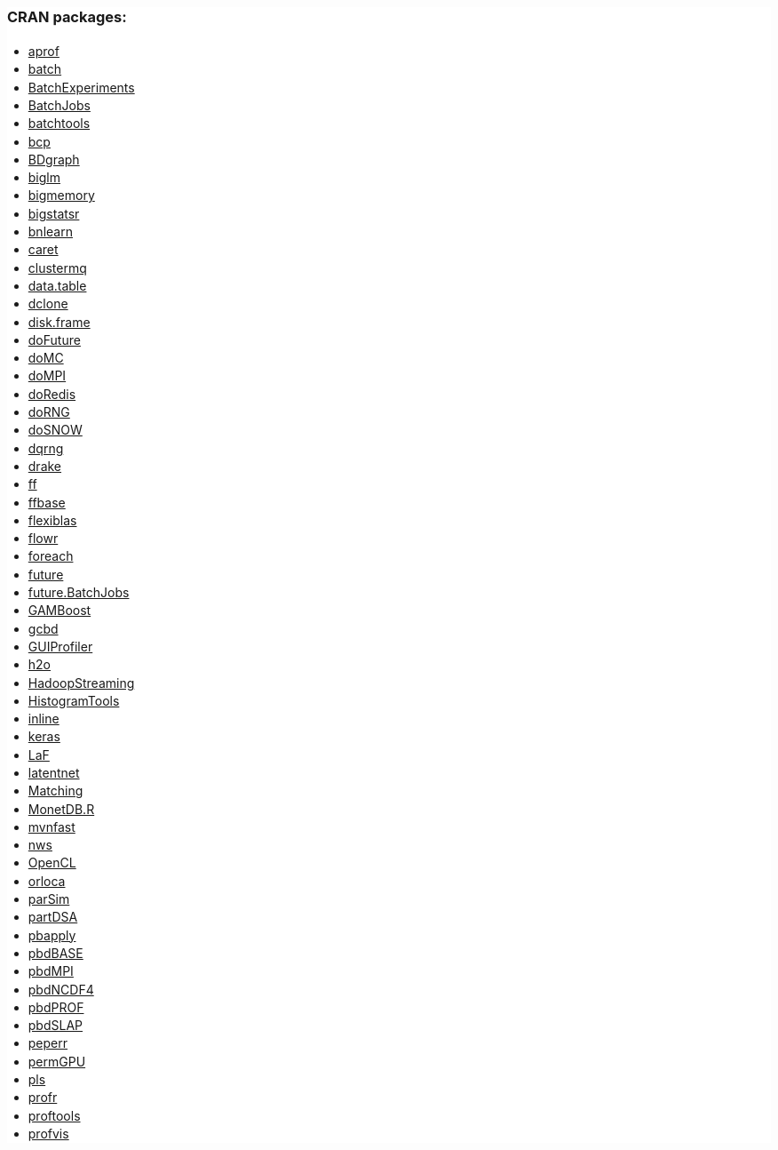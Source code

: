 ### CRAN packages:

  - [aprof](https://cran.r-project.org/package=aprof)
  - [batch](https://cran.r-project.org/package=batch)
  - [BatchExperiments](https://cran.r-project.org/package=BatchExperiments)
  - [BatchJobs](https://cran.r-project.org/package=BatchJobs)
  - [batchtools](https://cran.r-project.org/package=batchtools)
  - [bcp](https://cran.r-project.org/package=bcp)
  - [BDgraph](https://cran.r-project.org/package=BDgraph)
  - [biglm](https://cran.r-project.org/package=biglm)
  - [bigmemory](https://cran.r-project.org/package=bigmemory)
  - [bigstatsr](https://cran.r-project.org/package=bigstatsr)
  - [bnlearn](https://cran.r-project.org/package=bnlearn)
  - [caret](https://cran.r-project.org/package=caret)
  - [clustermq](https://cran.r-project.org/package=clustermq)
  - [data.table](https://cran.r-project.org/package=data.table)
  - [dclone](https://cran.r-project.org/package=dclone)
  - [disk.frame](https://cran.r-project.org/package=disk.frame)
  - [doFuture](https://cran.r-project.org/package=doFuture)
  - [doMC](https://cran.r-project.org/package=doMC)
  - [doMPI](https://cran.r-project.org/package=doMPI)
  - [doRedis](https://cran.r-project.org/package=doRedis)
  - [doRNG](https://cran.r-project.org/package=doRNG)
  - [doSNOW](https://cran.r-project.org/package=doSNOW)
  - [dqrng](https://cran.r-project.org/package=dqrng)
  - [drake](https://cran.r-project.org/package=drake)
  - [ff](https://cran.r-project.org/package=ff)
  - [ffbase](https://cran.r-project.org/package=ffbase)
  - [flexiblas](https://cran.r-project.org/package=flexiblas)
  - [flowr](https://cran.r-project.org/package=flowr)
  - [foreach](https://cran.r-project.org/package=foreach)
  - [future](https://cran.r-project.org/package=future)
  - [future.BatchJobs](https://cran.r-project.org/package=future.BatchJobs)
  - [GAMBoost](https://cran.r-project.org/package=GAMBoost)
  - [gcbd](https://cran.r-project.org/package=gcbd)
  - [GUIProfiler](https://cran.r-project.org/package=GUIProfiler)
  - [h2o](https://cran.r-project.org/package=h2o)
  - [HadoopStreaming](https://cran.r-project.org/package=HadoopStreaming)
  - [HistogramTools](https://cran.r-project.org/package=HistogramTools)
  - [inline](https://cran.r-project.org/package=inline)
  - [keras](https://cran.r-project.org/package=keras)
  - [LaF](https://cran.r-project.org/package=LaF)
  - [latentnet](https://cran.r-project.org/package=latentnet)
  - [Matching](https://cran.r-project.org/package=Matching)
  - [MonetDB.R](https://cran.r-project.org/package=MonetDB.R)
  - [mvnfast](https://cran.r-project.org/package=mvnfast)
  - [nws](https://cran.r-project.org/package=nws)
  - [OpenCL](https://cran.r-project.org/package=OpenCL)
  - [orloca](https://cran.r-project.org/package=orloca)
  - [parSim](https://cran.r-project.org/package=parSim)
  - [partDSA](https://cran.r-project.org/package=partDSA)
  - [pbapply](https://cran.r-project.org/package=pbapply)
  - [pbdBASE](https://cran.r-project.org/package=pbdBASE)
  - [pbdMPI](https://cran.r-project.org/package=pbdMPI)
  - [pbdNCDF4](https://cran.r-project.org/package=pbdNCDF4)
  - [pbdPROF](https://cran.r-project.org/package=pbdPROF)
  - [pbdSLAP](https://cran.r-project.org/package=pbdSLAP)
  - [peperr](https://cran.r-project.org/package=peperr)
  - [permGPU](https://cran.r-project.org/package=permGPU)
  - [pls](https://cran.r-project.org/package=pls)
  - [profr](https://cran.r-project.org/package=profr)
  - [proftools](https://cran.r-project.org/package=proftools)
  - [profvis](https://cran.r-project.org/package=profvis)